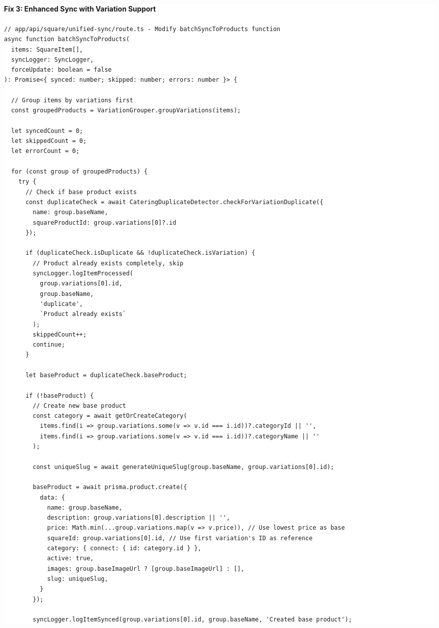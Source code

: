 ```tsx
```

#### Fix 3: Enhanced Sync with Variation Support

```tsx
// app/api/square/unified-sync/route.ts - Modify batchSyncToProducts function
async function batchSyncToProducts(
  items: SquareItem[], 
  syncLogger: SyncLogger,
  forceUpdate: boolean = false
): Promise<{ synced: number; skipped: number; errors: number }> {
  
  // Group items by variations first
  const groupedProducts = VariationGrouper.groupVariations(items);
  
  let syncedCount = 0;
  let skippedCount = 0;
  let errorCount = 0;

  for (const group of groupedProducts) {
    try {
      // Check if base product exists
      const duplicateCheck = await CateringDuplicateDetector.checkForVariationDuplicate({
        name: group.baseName,
        squareProductId: group.variations[0]?.id
      });

      if (duplicateCheck.isDuplicate && !duplicateCheck.isVariation) {
        // Product already exists completely, skip
        syncLogger.logItemProcessed(
          group.variations[0].id, 
          group.baseName, 
          'duplicate', 
          `Product already exists`
        );
        skippedCount++;
        continue;
      }

      let baseProduct = duplicateCheck.baseProduct;

      if (!baseProduct) {
        // Create new base product
        const category = await getOrCreateCategory(
          items.find(i => group.variations.some(v => v.id === i.id))?.categoryId || '',
          items.find(i => group.variations.some(v => v.id === i.id))?.categoryName || ''
        );

        const uniqueSlug = await generateUniqueSlug(group.baseName, group.variations[0].id);

        baseProduct = await prisma.product.create({
          data: {
            name: group.baseName,
            description: group.variations[0].description || '',
            price: Math.min(...group.variations.map(v => v.price)), // Use lowest price as base
            squareId: group.variations[0].id, // Use first variation's ID as reference
            category: { connect: { id: category.id } },
            active: true,
            images: group.baseImageUrl ? [group.baseImageUrl] : [],
            slug: uniqueSlug,
          }
        });

        syncLogger.logItemSynced(group.variations[0].id, group.baseName, 'Created base product');
```